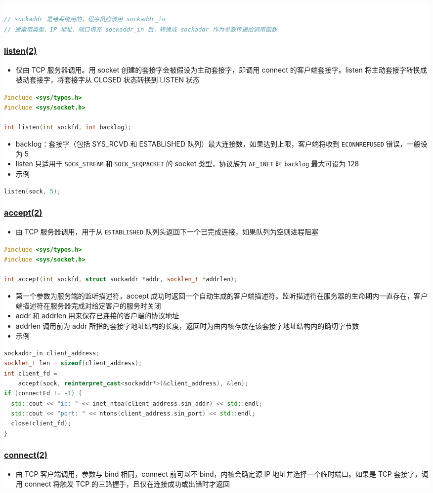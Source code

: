 ```cpp

// sockaddr 是给系统用的，程序员应该用 sockaddr_in
// 通常用类型、IP 地址、端口填充 sockaddr_in 后，转换成 sockaddr 作为参数传递给调用函数
```

### [listen(2)](http://man.he.net/man2/listen)

* 仅由 TCP 服务器调用。用 socket 创建的套接字会被假设为主动套接字，即调用 connect 的客户端套接字。listen 将主动套接字转换成被动套接字，将套接字从 CLOSED 状态转换到 LISTEN 状态

```cpp
#include <sys/types.h>
#include <sys/socket.h>

int listen(int sockfd, int backlog);
```

* backlog：套接字（包括 SYS_RCVD 和 ESTABLISHED 队列）最大连接数，如果达到上限，客户端将收到 `ECONNREFUSED` 错误，一般设为 5
* listen 只适用于 `SOCK_STREAM` 和 `SOCK_SEQPACKET` 的 socket 类型，协议族为 `AF_INET` 时 `backlog` 最大可设为 128
* 示例

```cpp
listen(sock, 5);
```

### [accept(2)](http://man.he.net/man2/accept)

* 由 TCP 服务器调用，用于从 `ESTABLISHED` 队列头返回下一个已完成连接，如果队列为空则进程阻塞

```cpp
#include <sys/types.h>
#include <sys/socket.h>

int accept(int sockfd, struct sockaddr *addr, socklen_t *addrlen);
```
* 第一个参数为服务端的监听描述符，accept 成功时返回一个自动生成的客户端描述符。监听描述符在服务器的生命期内一直存在，客户端描述符在服务器完成对给定客户的服务时关闭
* addr 和 addrlen 用来保存已连接的客户端的协议地址
* addrlen 调用前为 addr 所指的套接字地址结构的长度，返回时为由内核存放在该套接字地址结构内的确切字节数
* 示例

```cpp
sockaddr_in client_address;
socklen_t len = sizeof(client_address);
int client_fd =
    accept(sock, reinterpret_cast<sockaddr*>(&client_address), &len);
if (connectFd != -1) {
  std::cout << "ip: " << inet_ntoa(client_address.sin_addr) << std::endl;
  std::cout << "port: " << ntohs(client_address.sin_port) << std::endl;
  close(client_fd);
}
```

### [connect(2)](http://man.he.net/man2/connect)

* 由 TCP 客户端调用，参数与 bind 相同，connect 前可以不 bind，内核会确定源 IP 地址并选择一个临时端口。如果是 TCP 套接字，调用 connect 将触发 TCP 的三路握手，且仅在连接成功或出错时才返回
